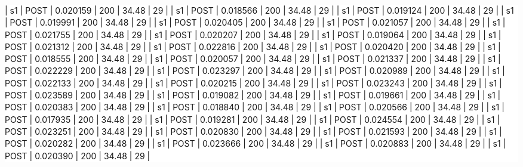 | s1 | POST | 0.020159 | 200 | 34.48 | 29 |
| s1 | POST | 0.018566 | 200 | 34.48 | 29 |
| s1 | POST | 0.019124 | 200 | 34.48 | 29 |
| s1 | POST | 0.019991 | 200 | 34.48 | 29 |
| s1 | POST | 0.020405 | 200 | 34.48 | 29 |
| s1 | POST | 0.021057 | 200 | 34.48 | 29 |
| s1 | POST | 0.021755 | 200 | 34.48 | 29 |
| s1 | POST | 0.020207 | 200 | 34.48 | 29 |
| s1 | POST | 0.019064 | 200 | 34.48 | 29 |
| s1 | POST | 0.021312 | 200 | 34.48 | 29 |
| s1 | POST | 0.022816 | 200 | 34.48 | 29 |
| s1 | POST | 0.020420 | 200 | 34.48 | 29 |
| s1 | POST | 0.018555 | 200 | 34.48 | 29 |
| s1 | POST | 0.020057 | 200 | 34.48 | 29 |
| s1 | POST | 0.021337 | 200 | 34.48 | 29 |
| s1 | POST | 0.022229 | 200 | 34.48 | 29 |
| s1 | POST | 0.023297 | 200 | 34.48 | 29 |
| s1 | POST | 0.020989 | 200 | 34.48 | 29 |
| s1 | POST | 0.022133 | 200 | 34.48 | 29 |
| s1 | POST | 0.020215 | 200 | 34.48 | 29 |
| s1 | POST | 0.023243 | 200 | 34.48 | 29 |
| s1 | POST | 0.023589 | 200 | 34.48 | 29 |
| s1 | POST | 0.019082 | 200 | 34.48 | 29 |
| s1 | POST | 0.019661 | 200 | 34.48 | 29 |
| s1 | POST | 0.020383 | 200 | 34.48 | 29 |
| s1 | POST | 0.018840 | 200 | 34.48 | 29 |
| s1 | POST | 0.020566 | 200 | 34.48 | 29 |
| s1 | POST | 0.017935 | 200 | 34.48 | 29 |
| s1 | POST | 0.019281 | 200 | 34.48 | 29 |
| s1 | POST | 0.024554 | 200 | 34.48 | 29 |
| s1 | POST | 0.023251 | 200 | 34.48 | 29 |
| s1 | POST | 0.020830 | 200 | 34.48 | 29 |
| s1 | POST | 0.021593 | 200 | 34.48 | 29 |
| s1 | POST | 0.020282 | 200 | 34.48 | 29 |
| s1 | POST | 0.023666 | 200 | 34.48 | 29 |
| s1 | POST | 0.020883 | 200 | 34.48 | 29 |
| s1 | POST | 0.020390 | 200 | 34.48 | 29 |